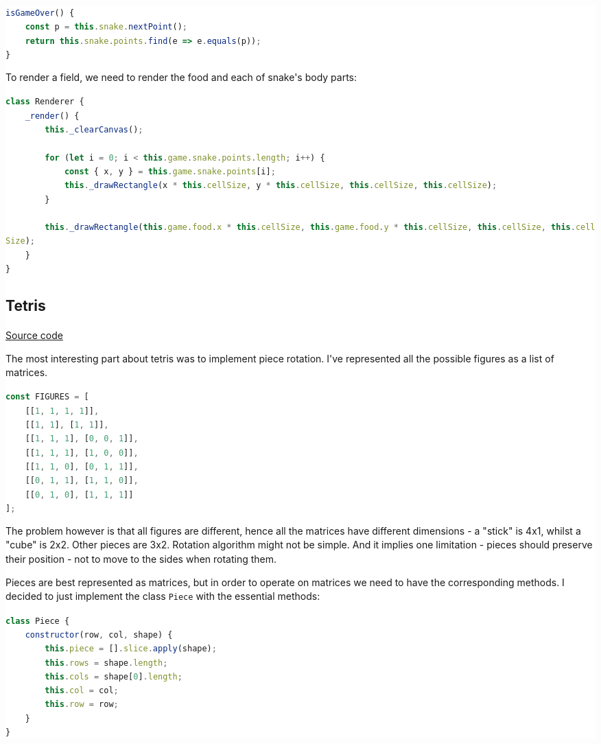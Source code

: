 ```js
isGameOver() {
    const p = this.snake.nextPoint();
    return this.snake.points.find(e => e.equals(p));
}
```

To render a field, we need to render the food and each of snake's body parts:

```js
class Renderer {
    _render() {
        this._clearCanvas();

        for (let i = 0; i < this.game.snake.points.length; i++) {
            const { x, y } = this.game.snake.points[i];
            this._drawRectangle(x * this.cellSize, y * this.cellSize, this.cellSize, this.cellSize);
        }

        this._drawRectangle(this.game.food.x * this.cellSize, this.game.food.y * this.cellSize, this.cellSize, this.cellSize);
    }
}
```

## Tetris

[Source code](https://github.com/shybovycha/moo-tetris)

The most interesting part about tetris was to implement piece rotation. I've represented all the possible figures as a list of matrices.

```js
const FIGURES = [
    [[1, 1, 1, 1]],
    [[1, 1], [1, 1]],
    [[1, 1, 1], [0, 0, 1]],
    [[1, 1, 1], [1, 0, 0]],
    [[1, 1, 0], [0, 1, 1]],
    [[0, 1, 1], [1, 1, 0]],
    [[0, 1, 0], [1, 1, 1]]
];
```

The problem however is that all figures are different, hence all the matrices have different dimensions - a "stick" is 4x1, whilst a "cube" is 2x2. Other pieces are 3x2. Rotation algorithm might not be simple. And it implies one limitation - pieces should preserve their position - not to move to the sides when rotating them.

Pieces are best represented as matrices, but in order to operate on matrices we need to have the corresponding methods. I decided to just implement the class `Piece` with the essential methods:

```js
class Piece {
    constructor(row, col, shape) {
        this.piece = [].slice.apply(shape);
        this.rows = shape.length;
        this.cols = shape[0].length;
        this.col = col;
        this.row = row;
    }
}
```

